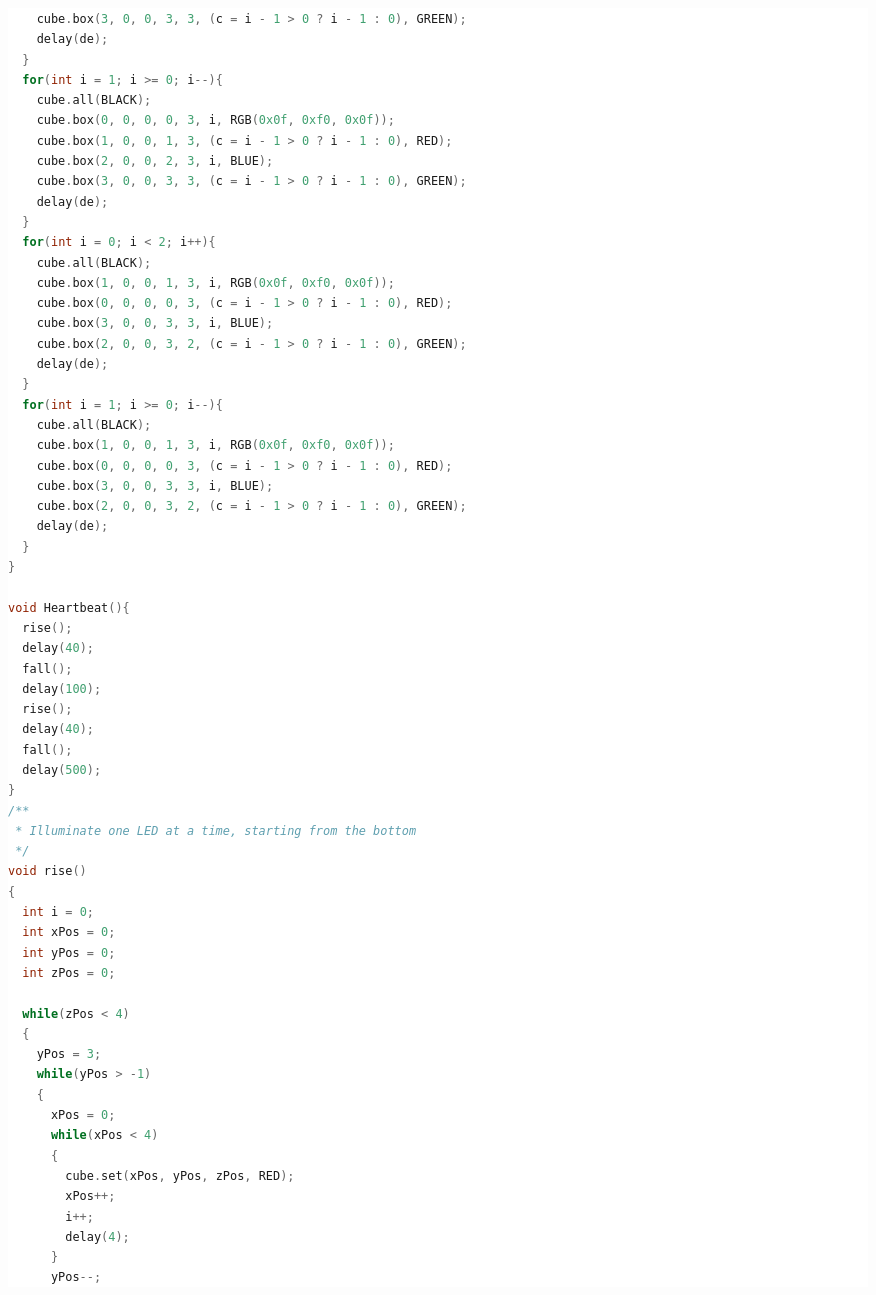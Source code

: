 ```c++
    cube.box(3, 0, 0, 3, 3, (c = i - 1 > 0 ? i - 1 : 0), GREEN);
    delay(de);
  }
  for(int i = 1; i >= 0; i--){
    cube.all(BLACK);
    cube.box(0, 0, 0, 0, 3, i, RGB(0x0f, 0xf0, 0x0f));
    cube.box(1, 0, 0, 1, 3, (c = i - 1 > 0 ? i - 1 : 0), RED);
    cube.box(2, 0, 0, 2, 3, i, BLUE);
    cube.box(3, 0, 0, 3, 3, (c = i - 1 > 0 ? i - 1 : 0), GREEN);
    delay(de);
  }
  for(int i = 0; i < 2; i++){
    cube.all(BLACK);
    cube.box(1, 0, 0, 1, 3, i, RGB(0x0f, 0xf0, 0x0f));
    cube.box(0, 0, 0, 0, 3, (c = i - 1 > 0 ? i - 1 : 0), RED);
    cube.box(3, 0, 0, 3, 3, i, BLUE);
    cube.box(2, 0, 0, 3, 2, (c = i - 1 > 0 ? i - 1 : 0), GREEN);
    delay(de);
  }
  for(int i = 1; i >= 0; i--){
    cube.all(BLACK);
    cube.box(1, 0, 0, 1, 3, i, RGB(0x0f, 0xf0, 0x0f));
    cube.box(0, 0, 0, 0, 3, (c = i - 1 > 0 ? i - 1 : 0), RED);
    cube.box(3, 0, 0, 3, 3, i, BLUE);
    cube.box(2, 0, 0, 3, 2, (c = i - 1 > 0 ? i - 1 : 0), GREEN);
    delay(de);
  }
}

void Heartbeat(){
  rise();
  delay(40);
  fall();
  delay(100);
  rise();
  delay(40);
  fall();
  delay(500);
}
/**
 * Illuminate one LED at a time, starting from the bottom
 */
void rise()
{
  int i = 0;
  int xPos = 0;
  int yPos = 0;
  int zPos = 0;

  while(zPos < 4)
  {
    yPos = 3;
    while(yPos > -1)
    {
      xPos = 0;
      while(xPos < 4)
      {
        cube.set(xPos, yPos, zPos, RED);
        xPos++;
        i++;
        delay(4);
      }
      yPos--;
```